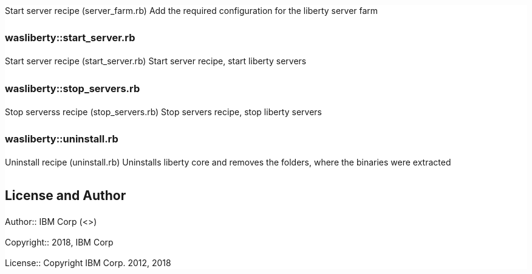 Start server recipe (server_farm.rb)
Add the required configuration for the liberty server farm


### wasliberty::start_server.rb


Start server recipe (start_server.rb)
Start server recipe, start liberty servers


### wasliberty::stop_servers.rb


Stop serverss recipe (stop_servers.rb)
Stop servers recipe, stop liberty servers


### wasliberty::uninstall.rb


Uninstall recipe (uninstall.rb)
Uninstalls liberty core and removes the folders, where the binaries were extracted



License and Author
------------------

Author:: IBM Corp (<>)

Copyright:: 2018, IBM Corp

License:: Copyright IBM Corp. 2012, 2018

